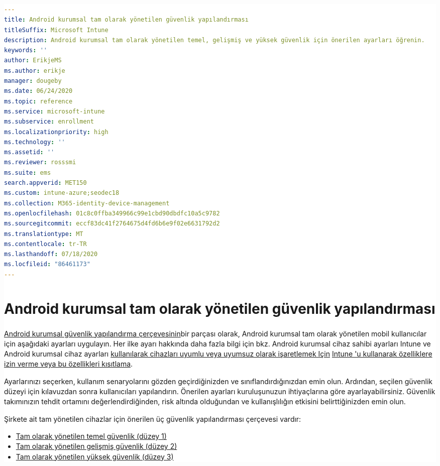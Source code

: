 ```yaml
---
title: Android kurumsal tam olarak yönetilen güvenlik yapılandırması
titleSuffix: Microsoft Intune
description: Android kurumsal tam olarak yönetilen temel, gelişmiş ve yüksek güvenlik için önerilen ayarları öğrenin.
keywords: ''
author: ErikjeMS
ms.author: erikje
manager: dougeby
ms.date: 06/24/2020
ms.topic: reference
ms.service: microsoft-intune
ms.subservice: enrollment
ms.localizationpriority: high
ms.technology: ''
ms.assetid: ''
ms.reviewer: rosssmi
ms.suite: ems
search.appverid: MET150
ms.custom: intune-azure;seodec18
ms.collection: M365-identity-device-management
ms.openlocfilehash: 01c8c0ffba349966c99e1cbd90dbdfc10a5c9782
ms.sourcegitcommit: eccf83dc41f2764675d4fd6b6e9f02e6631792d2
ms.translationtype: MT
ms.contentlocale: tr-TR
ms.lasthandoff: 07/18/2020
ms.locfileid: "86461173"
---
```

# <a name="android-enterprise-fully-managed-security-configurations"></a>Android kurumsal tam olarak yönetilen güvenlik yapılandırması

[Android kurumsal güvenlik yapılandırma çerçevesinin](android-configuration-framework.md)bir parçası olarak, Android kurumsal tam olarak yönetilen mobil kullanıcılar için aşağıdaki ayarları uygulayın. Her ilke ayarı hakkında daha fazla bilgi için bkz. Android kurumsal cihaz sahibi ayarları Intune ve Android kurumsal cihaz ayarları [kullanılarak cihazları uyumlu veya uyumsuz olarak işaretlemek Için](../protect/compliance-policy-create-android-for-work.md#fully-managed-dedicated-and-corporate-owned-work-profile) [Intune 'u kullanarak özelliklere izin verme veya bu özellikleri kısıtlama](../configuration/device-restrictions-android-for-work.md#fully-managed-dedicated-and-corporate-owned-work-profile).

Ayarlarınızı seçerken, kullanım senaryolarını gözden geçirdiğinizden ve sınıflandırdığınızdan emin olun. Ardından, seçilen güvenlik düzeyi için kılavuzdan sonra kullanıcıları yapılandırın. Önerilen ayarları kuruluşunuzun ihtiyaçlarına göre ayarlayabilirsiniz. Güvenlik takımınızın tehdit ortamını değerlendirdiğinden, risk altında olduğundan ve kullanışlılığın etkisini belirttiğinizden emin olun.

Şirkete ait tam yönetilen cihazlar için önerilen üç güvenlik yapılandırması çerçevesi vardır:

- [Tam olarak yönetilen temel güvenlik (düzey 1)](#fully-managed-basic-security) 
- [Tam olarak yönetilen gelişmiş güvenlik (düzey 2)](#fully-managed-enhanced-security)
- [Tam olarak yönetilen yüksek güvenlik (düzey 3)](#fully-managed-high-security) 
